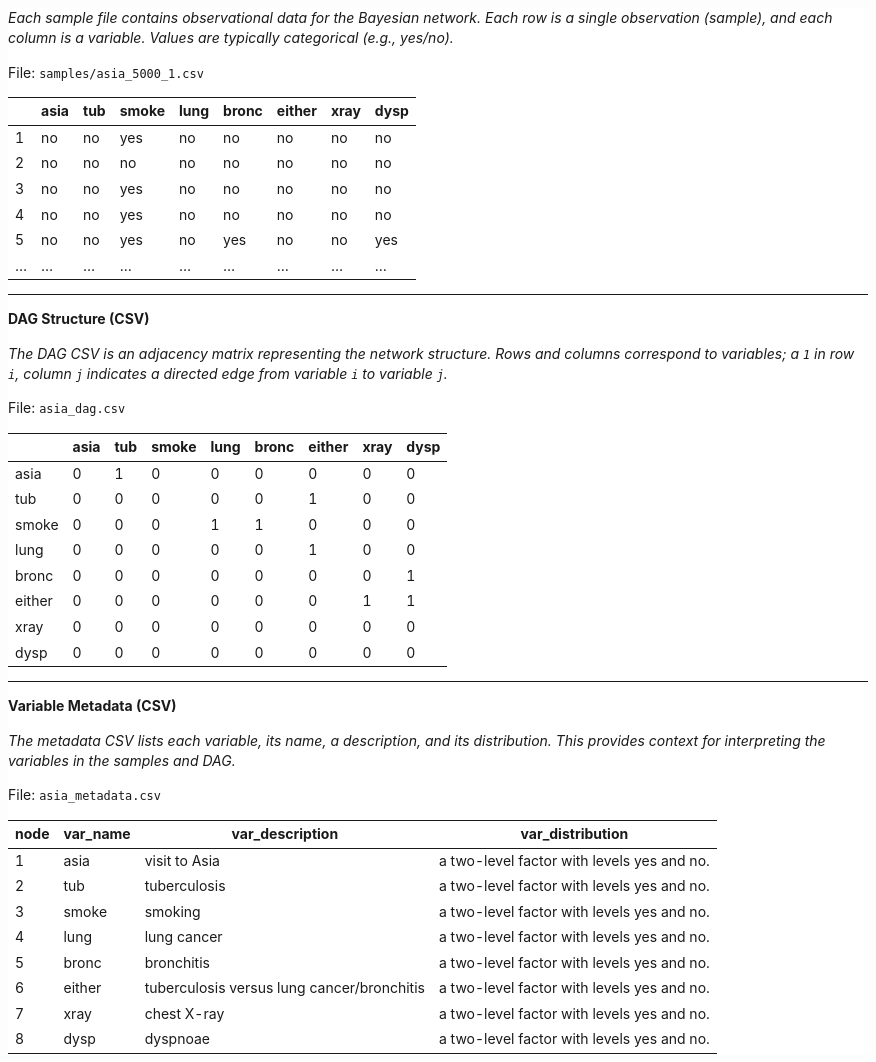 *Each sample file contains observational data for the Bayesian network. Each row is a single observation (sample), and each column is a variable. Values are typically categorical (e.g., yes/no).* 

File: `samples/asia_5000_1.csv`

|   | asia | tub | smoke | lung | bronc | either | xray | dysp |
|---|------|-----|-------|------|-------|--------|------|------|
| 1 | no   | no  | yes   | no   | no    | no     | no   | no   |
| 2 | no   | no  | no    | no   | no    | no     | no   | no   |
| 3 | no   | no  | yes   | no   | no    | no     | no   | no   |
| 4 | no   | no  | yes   | no   | no    | no     | no   | no   |
| 5 | no   | no  | yes   | no   | yes   | no     | no   | yes  |
| … | …    | …   | …     | …    | …     | …      | …    | …    |

---
**DAG Structure (CSV)**

*The DAG CSV is an adjacency matrix representing the network structure. Rows and columns correspond to variables; a `1` in row `i`, column `j` indicates a directed edge from variable `i` to variable `j`.*

File: `asia_dag.csv`

|        | asia | tub | smoke | lung | bronc | either | xray | dysp |
|--------|------|-----|-------|------|-------|--------|------|------|
| asia   | 0    | 1   | 0     | 0    | 0     | 0      | 0    | 0    |
| tub    | 0    | 0   | 0     | 0    | 0     | 1      | 0    | 0    |
| smoke  | 0    | 0   | 0     | 1    | 1     | 0      | 0    | 0    |
| lung   | 0    | 0   | 0     | 0    | 0     | 1      | 0    | 0    |
| bronc  | 0    | 0   | 0     | 0    | 0     | 0      | 0    | 1    |
| either | 0    | 0   | 0     | 0    | 0     | 0      | 1    | 1    |
| xray   | 0    | 0   | 0     | 0    | 0     | 0      | 0    | 0    |
| dysp   | 0    | 0   | 0     | 0    | 0     | 0      | 0    | 0    |

---
**Variable Metadata (CSV)**

*The metadata CSV lists each variable, its name, a description, and its distribution. This provides context for interpreting the variables in the samples and DAG.*

File: `asia_metadata.csv`

| node | var_name | var_description                              | var_distribution                        |
|------|----------|----------------------------------------------|-----------------------------------------|
| 1    | asia     | visit to Asia                                | a two-level factor with levels yes and no.   |
| 2    | tub      | tuberculosis                                | a two-level factor with levels yes and no.   |
| 3    | smoke    | smoking                                     | a two-level factor with levels yes and no.   |
| 4    | lung     | lung cancer                                 | a two-level factor with levels yes and no.   |
| 5    | bronc    | bronchitis                                  | a two-level factor with levels yes and no.   |
| 6    | either   | tuberculosis versus lung cancer/bronchitis   | a two-level factor with levels yes and no.   |
| 7    | xray     | chest X-ray                                 | a two-level factor with levels yes and no.   |
| 8    | dysp     | dyspnoae                                    | a two-level factor with levels yes and no.   |
